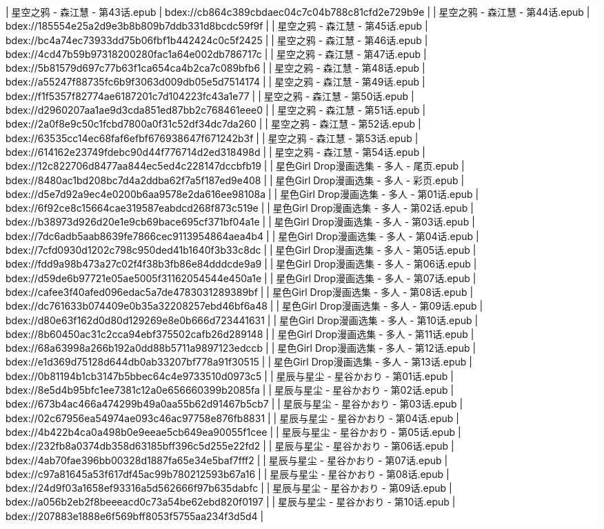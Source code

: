 | 星空之鸦 - 森江慧 - 第43话.epub | bdex://cb864c389cbdaec04c7c04b788c81cfd2e729b9e |
| 星空之鸦 - 森江慧 - 第44话.epub | bdex://185554e25a2d9e3b8b809b7ddb331d8bcdc59f9f |
| 星空之鸦 - 森江慧 - 第45话.epub | bdex://bc4a74ec73933dd75b06fbf1b442424c0c5f2425 |
| 星空之鸦 - 森江慧 - 第46话.epub | bdex://4cd47b59b97318200280fac1a64e002db786717c |
| 星空之鸦 - 森江慧 - 第47话.epub | bdex://5b81579d697c77b63f1ca654ca4b2ca7c089bfb6 |
| 星空之鸦 - 森江慧 - 第48话.epub | bdex://a55247f88735fc6b9f3063d009db05e5d7514174 |
| 星空之鸦 - 森江慧 - 第49话.epub | bdex://f1f5357f82774ae6187201c7d104223fc43a1e77 |
| 星空之鸦 - 森江慧 - 第50话.epub | bdex://d2960207aa1ae9d3cda851ed87bb2c768461eee0 |
| 星空之鸦 - 森江慧 - 第51话.epub | bdex://2a0f8e9c50c1fcbd7800a0f31c52df34dc7da260 |
| 星空之鸦 - 森江慧 - 第52话.epub | bdex://63535cc14ec68faf6efbf676938647f671242b3f |
| 星空之鸦 - 森江慧 - 第53话.epub | bdex://614162e23749fdebc90d44f776714d2ed318498d |
| 星空之鸦 - 森江慧 - 第54话.epub | bdex://12c822706d8477aa844ec5ed4c228147dccbfb19 |
| 星色Girl Drop漫画选集 - 多人 - 尾页.epub | bdex://8480ac1bd208bc7d4a2ddba62f7a5f187ed9e408 |
| 星色Girl Drop漫画选集 - 多人 - 彩页.epub | bdex://d5e7d92a9ec4e0200b6aa9578e2da616ee98108a |
| 星色Girl Drop漫画选集 - 多人 - 第01话.epub | bdex://6f92ce8c15664cae319587eabdcd268f873c519e |
| 星色Girl Drop漫画选集 - 多人 - 第02话.epub | bdex://b38973d926d20e1e9cb69bace695cf371bf04a1e |
| 星色Girl Drop漫画选集 - 多人 - 第03话.epub | bdex://7dc6adb5aab8639fe7866cec9113954864aea4b4 |
| 星色Girl Drop漫画选集 - 多人 - 第04话.epub | bdex://7cfd0930d1202c798c950ded41b1640f3b33c8dc |
| 星色Girl Drop漫画选集 - 多人 - 第05话.epub | bdex://fdd9a98b473a27c02f4f38b3fb86e84dddcde9a9 |
| 星色Girl Drop漫画选集 - 多人 - 第06话.epub | bdex://d59de6b97721e05ae5005f31162054544e450a1e |
| 星色Girl Drop漫画选集 - 多人 - 第07话.epub | bdex://cafee3f40afed096edac5a7de4783031289389bf |
| 星色Girl Drop漫画选集 - 多人 - 第08话.epub | bdex://dc761633b074409e0b35a32208257ebd46bf6a48 |
| 星色Girl Drop漫画选集 - 多人 - 第09话.epub | bdex://d80e63f162d0d80d129269e8e0b666d723441631 |
| 星色Girl Drop漫画选集 - 多人 - 第10话.epub | bdex://8b60450ac31c2cca94ebf375502cafb26d289148 |
| 星色Girl Drop漫画选集 - 多人 - 第11话.epub | bdex://68a63998a266b192a0dd88b5711a9897123edccb |
| 星色Girl Drop漫画选集 - 多人 - 第12话.epub | bdex://e1d369d75128d644db0ab33207bf778a91f30515 |
| 星色Girl Drop漫画选集 - 多人 - 第13话.epub | bdex://0b81194b1cb3147b5bbec64c4e9733510d0973c5 |
| 星辰与星尘 - 星谷かおり - 第01话.epub | bdex://8e5d4b95bfc1ee7381c12a0e656660399b2085fa |
| 星辰与星尘 - 星谷かおり - 第02话.epub | bdex://673b4ac466a474299b49a0aa55b62d91467b5cb7 |
| 星辰与星尘 - 星谷かおり - 第03话.epub | bdex://02c67956ea54974ae093c46ac97758e876fb8831 |
| 星辰与星尘 - 星谷かおり - 第04话.epub | bdex://4b422b4ca0a498b0e9eeae5cb649ea90055f1cee |
| 星辰与星尘 - 星谷かおり - 第05话.epub | bdex://232fb8a0374db358d63185bff396c5d255e22fd2 |
| 星辰与星尘 - 星谷かおり - 第06话.epub | bdex://4ab70fae396bb00328d1887fa65e34e5baf7fff2 |
| 星辰与星尘 - 星谷かおり - 第07话.epub | bdex://c97a81645a53f617df45ac99b780212593b67a16 |
| 星辰与星尘 - 星谷かおり - 第08话.epub | bdex://24d9f03a1658ef93316a5d562666f97b635dabfc |
| 星辰与星尘 - 星谷かおり - 第09话.epub | bdex://a056b2eb2f8beeeacd0c73a54be62ebd820f0197 |
| 星辰与星尘 - 星谷かおり - 第10话.epub | bdex://207883e1888e6f569bff8053f5755aa234f3d5d4 |